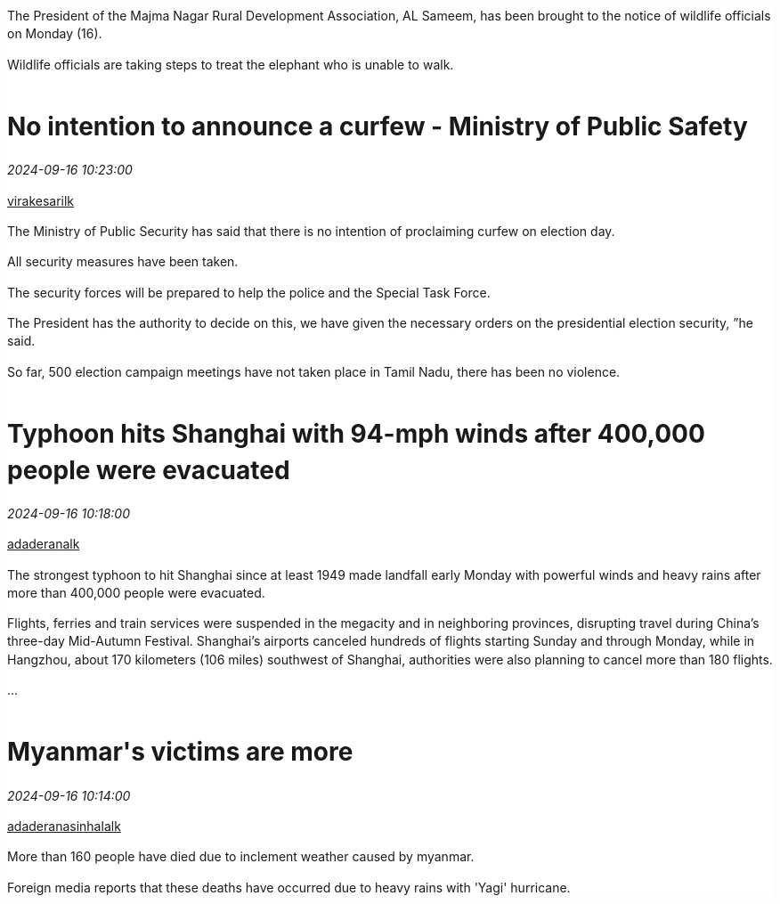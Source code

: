 The President of the Majma Nagar Rural Development Association, AL Sameem, has been brought to the notice of wildlife officials on Monday (16).

Wildlife officials are taking steps to treat the elephant who is unable to walk.



# No intention to announce a curfew - Ministry of Public Safety

*2024-09-16 10:23:00*

[virakesarilk](https://www.virakesari.lk/article/193818)

The Ministry of Public Security has said that there is no intention of proclaiming curfew on election day.

All security measures have been taken.

The security forces will be prepared to help the police and the Special Task Force.

The President has the authority to decide on this, we have given the necessary orders on the presidential election security, ”he said.

So far, 500 election campaign meetings have not taken place in Tamil Nadu, there has been no violence.



# Typhoon hits Shanghai with 94-mph winds after 400,000 people were evacuated

*2024-09-16 10:18:00*

[adaderanalk](https://www.adaderana.lk/news/102011/typhoon-hits-shanghai-with-94-mph-winds-after-400000-people-were-evacuated)

The strongest typhoon to hit Shanghai since at least 1949 made landfall early Monday with powerful winds and heavy rains after more than 400,000 people were evacuated.

Flights, ferries and train services were suspended in the megacity and in neighboring provinces, disrupting travel during China’s three-day Mid-Autumn Festival. Shanghai’s airports canceled hundreds of flights starting Sunday and through Monday, while in Hangzhou, about 170 kilometers (106 miles) southwest of Shanghai, authorities were also planning to cancel more than 180 flights.

...



# Myanmar's victims are more

*2024-09-16 10:14:00*

[adaderanasinhalalk](http://sinhala.adaderana.lk/news/201070)

More than 160 people have died due to inclement weather caused by myanmar.

Foreign media reports that these deaths have occurred due to heavy rains with 'Yagi' hurricane.
